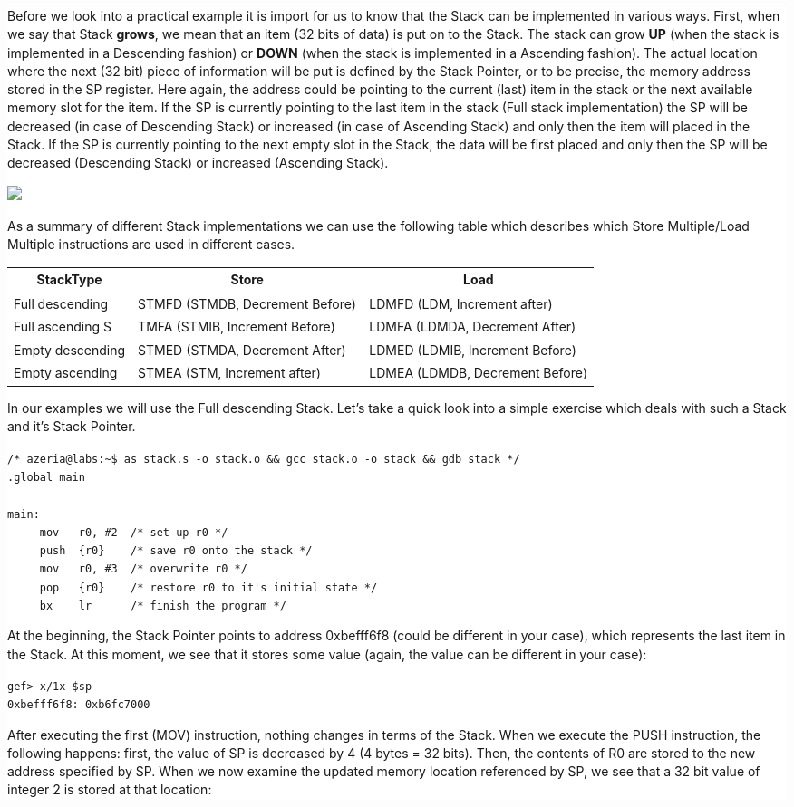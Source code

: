 Before we look into a practical example it is import for us to know that the Stack can be implemented in various ways. First, when we say that Stack **grows**, we mean that an item (32 bits of data) is put on to the Stack. The stack can grow **UP** (when the stack is implemented in a Descending fashion) or **DOWN** (when the stack is implemented in a Ascending fashion). The actual location where the next (32 bit) piece of information will be put is defined by the Stack Pointer, or to be precise, the memory address stored in the SP register. Here again, the address could be pointing to the current (last) item in the stack or the next available memory slot for the item. If the SP is currently pointing to the last item in the stack (Full stack implementation) the SP will be decreased (in case of Descending Stack) or increased (in case of Ascending Stack) and only then the item will placed in the Stack. If the SP is currently pointing to the next empty slot in the Stack, the data will be first placed and only then the SP will be decreased (Descending Stack) or increased (Ascending Stack).

![](https://azeria-labs.com/wp-content/uploads/2017/04/stacks.gif)


As a summary of different Stack implementations we can use the following table which describes which Store Multiple/Load Multiple instructions are used in different cases.

|StackType	|Store	|Load|
| --- | --- | --- |
|Full descending	|STMFD (STMDB, Decrement Before)	|LDMFD (LDM, Increment after)|
|Full ascending	S|TMFA (STMIB, Increment Before)	|LDMFA (LDMDA, Decrement After)|
|Empty descending	|STMED (STMDA, Decrement After)	|LDMED (LDMIB, Increment Before)|
|Empty ascending	|STMEA (STM, Increment after)	|LDMEA (LDMDB, Decrement Before)|


In our examples we will use the Full descending Stack. Let’s take a quick look into a simple exercise which deals with such a Stack and it’s Stack Pointer.

```
/* azeria@labs:~$ as stack.s -o stack.o && gcc stack.o -o stack && gdb stack */
.global main

main:
     mov   r0, #2  /* set up r0 */
     push  {r0}    /* save r0 onto the stack */
     mov   r0, #3  /* overwrite r0 */
     pop   {r0}    /* restore r0 to it's initial state */
     bx    lr      /* finish the program */
```

At the beginning, the Stack Pointer points to address 0xbefff6f8 (could be different in your case), which represents the last item in the Stack. At this moment, we see that it stores some value (again, the value can be different in your case):

```
gef> x/1x $sp
0xbefff6f8: 0xb6fc7000
```

After executing the first (MOV) instruction, nothing changes in terms of the Stack. When we execute the PUSH instruction, the following happens: first, the value of SP is decreased by 4 (4 bytes = 32 bits). Then, the contents of R0 are stored to the new address specified by SP. When we now examine the updated memory location referenced by SP, we see that a 32 bit value of integer 2 is stored at that location:
